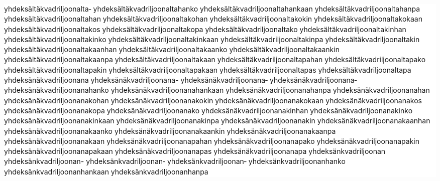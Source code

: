 yhdeksältäkvadriljoonalta‑
yhdeksältäkvadriljoonaltahanko
yhdeksältäkvadriljoonaltahankaan
yhdeksältäkvadriljoonaltahanpa
yhdeksältäkvadriljoonaltahan
yhdeksältäkvadriljoonaltakohan
yhdeksältäkvadriljoonaltakokin
yhdeksältäkvadriljoonaltakokaan
yhdeksältäkvadriljoonaltakos
yhdeksältäkvadriljoonaltakopa
yhdeksältäkvadriljoonaltako
yhdeksältäkvadriljoonaltakinhan
yhdeksältäkvadriljoonaltakinko
yhdeksältäkvadriljoonaltakinkaan
yhdeksältäkvadriljoonaltakinpa
yhdeksältäkvadriljoonaltakin
yhdeksältäkvadriljoonaltakaanhan
yhdeksältäkvadriljoonaltakaanko
yhdeksältäkvadriljoonaltakaankin
yhdeksältäkvadriljoonaltakaanpa
yhdeksältäkvadriljoonaltakaan
yhdeksältäkvadriljoonaltapahan
yhdeksältäkvadriljoonaltapako
yhdeksältäkvadriljoonaltapakin
yhdeksältäkvadriljoonaltapakaan
yhdeksältäkvadriljoonaltapas
yhdeksältäkvadriljoonaltapa
yhdeksänäkvadriljoonana
yhdeksänäkvadriljoonana-
yhdeksänäkvadriljoonana‐
yhdeksänäkvadriljoonana‑
yhdeksänäkvadriljoonanahanko
yhdeksänäkvadriljoonanahankaan
yhdeksänäkvadriljoonanahanpa
yhdeksänäkvadriljoonanahan
yhdeksänäkvadriljoonanakohan
yhdeksänäkvadriljoonanakokin
yhdeksänäkvadriljoonanakokaan
yhdeksänäkvadriljoonanakos
yhdeksänäkvadriljoonanakopa
yhdeksänäkvadriljoonanako
yhdeksänäkvadriljoonanakinhan
yhdeksänäkvadriljoonanakinko
yhdeksänäkvadriljoonanakinkaan
yhdeksänäkvadriljoonanakinpa
yhdeksänäkvadriljoonanakin
yhdeksänäkvadriljoonanakaanhan
yhdeksänäkvadriljoonanakaanko
yhdeksänäkvadriljoonanakaankin
yhdeksänäkvadriljoonanakaanpa
yhdeksänäkvadriljoonanakaan
yhdeksänäkvadriljoonanapahan
yhdeksänäkvadriljoonanapako
yhdeksänäkvadriljoonanapakin
yhdeksänäkvadriljoonanapakaan
yhdeksänäkvadriljoonanapas
yhdeksänäkvadriljoonanapa
yhdeksänkvadriljoonan
yhdeksänkvadriljoonan-
yhdeksänkvadriljoonan‐
yhdeksänkvadriljoonan‑
yhdeksänkvadriljoonanhanko
yhdeksänkvadriljoonanhankaan
yhdeksänkvadriljoonanhanpa